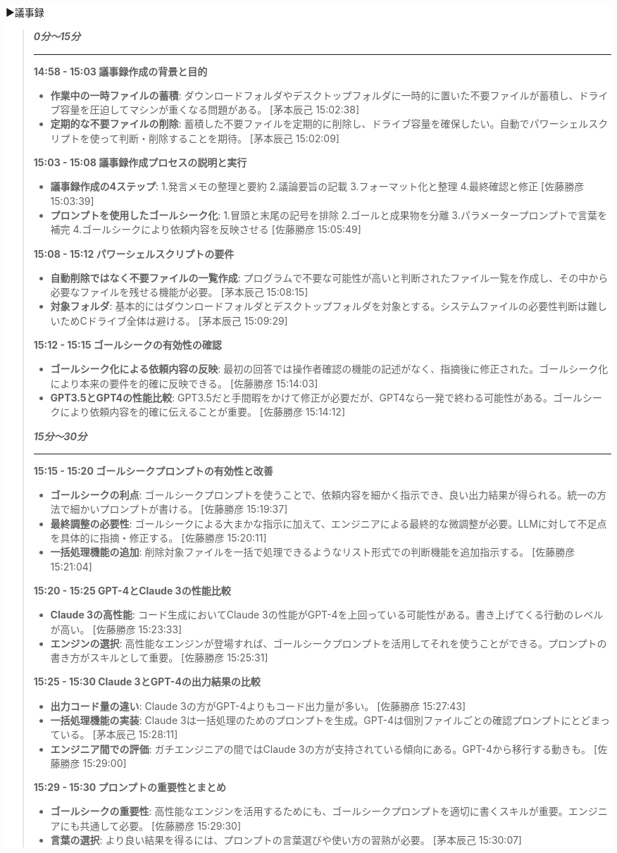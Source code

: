 ▶️議事録

> ***0分〜15分***
> 
> 
> ---
> 
> **14:58 - 15:03 議事録作成の背景と目的**
> 
> - **作業中の一時ファイルの蓄積**: ダウンロードフォルダやデスクトップフォルダに一時的に置いた不要ファイルが蓄積し、ドライブ容量を圧迫してマシンが重くなる問題がある。 [茅本辰己 15:02:38]
> - **定期的な不要ファイルの削除**: 蓄積した不要ファイルを定期的に削除し、ドライブ容量を確保したい。自動でパワーシェルスクリプトを使って判断・削除することを期待。 [茅本辰己 15:02:09]
> 
> **15:03 - 15:08 議事録作成プロセスの説明と実行**
> 
> - **議事録作成の4ステップ**: 
> 1.発言メモの整理と要約
> 2.議論要旨の記載 
> 3.フォーマット化と整理 
> 4.最終確認と修正 [佐藤勝彦 15:03:39]
> - **プロンプトを使用したゴールシーク化**: 
> 1.冒頭と末尾の記号を排除 
> 2.ゴールと成果物を分離 
> 3.パラメータープロンプトで言葉を補完 
> 4.ゴールシークにより依頼内容を反映させる [佐藤勝彦 15:05:49]
> 
> **15:08 - 15:12 パワーシェルスクリプトの要件**
> 
> - **自動削除ではなく不要ファイルの一覧作成**: プログラムで不要な可能性が高いと判断されたファイル一覧を作成し、その中から必要なファイルを残せる機能が必要。 [茅本辰己 15:08:15]
> - **対象フォルダ**: 基本的にはダウンロードフォルダとデスクトップフォルダを対象とする。システムファイルの必要性判断は難しいためCドライブ全体は避ける。 [茅本辰己 15:09:29]
> 
> **15:12 - 15:15 ゴールシークの有効性の確認**
> 
> - **ゴールシーク化による依頼内容の反映**: 最初の回答では操作者確認の機能の記述がなく、指摘後に修正された。ゴールシーク化により本来の要件を的確に反映できる。 [佐藤勝彦 15:14:03]
> - **GPT3.5とGPT4の性能比較**: GPT3.5だと手間暇をかけて修正が必要だが、GPT4なら一発で終わる可能性がある。ゴールシークにより依頼内容を的確に伝えることが重要。 [佐藤勝彦 15:14:12]
> 
> ***15分〜30分***
> 
> ---
> 
> **15:15 - 15:20 ゴールシークプロンプトの有効性と改善**
> 
> - **ゴールシークの利点**: ゴールシークプロンプトを使うことで、依頼内容を細かく指示でき、良い出力結果が得られる。統一の方法で細かいプロンプトが書ける。 [佐藤勝彦 15:19:37]
> - **最終調整の必要性**: ゴールシークによる大まかな指示に加えて、エンジニアによる最終的な微調整が必要。LLMに対して不足点を具体的に指摘・修正する。 [佐藤勝彦 15:20:11]
> - **一括処理機能の追加**: 削除対象ファイルを一括で処理できるようなリスト形式での判断機能を追加指示する。 [佐藤勝彦 15:21:04]
> 
> **15:20 - 15:25 GPT-4とClaude 3の性能比較**
> 
> - **Claude 3の高性能**: コード生成においてClaude 3の性能がGPT-4を上回っている可能性がある。書き上げてくる行動のレベルが高い。 [佐藤勝彦 15:23:33]
> - **エンジンの選択**: 高性能なエンジンが登場すれば、ゴールシークプロンプトを活用してそれを使うことができる。プロンプトの書き方がスキルとして重要。 [佐藤勝彦 15:25:31]
> 
> **15:25 - 15:30 Claude 3とGPT-4の出力結果の比較**
> 
> - **出力コード量の違い**: Claude 3の方がGPT-4よりもコード出力量が多い。 [佐藤勝彦 15:27:43]
> - **一括処理機能の実装**: Claude 3は一括処理のためのプロンプトを生成。GPT-4は個別ファイルごとの確認プロンプトにとどまっている。 [茅本辰己 15:28:11]
> - **エンジニア間での評価**: ガチエンジニアの間ではClaude 3の方が支持されている傾向にある。GPT-4から移行する動きも。 [佐藤勝彦 15:29:00]
> 
> **15:29 - 15:30 プロンプトの重要性とまとめ**
> 
> - **ゴールシークの重要性**: 高性能なエンジンを活用するためにも、ゴールシークプロンプトを適切に書くスキルが重要。エンジニアにも共通して必要。 [佐藤勝彦 15:29:30]
> - **言葉の選択**: より良い結果を得るには、プロンプトの言葉選びや使い方の習熟が必要。 [茅本辰己 15:30:07]